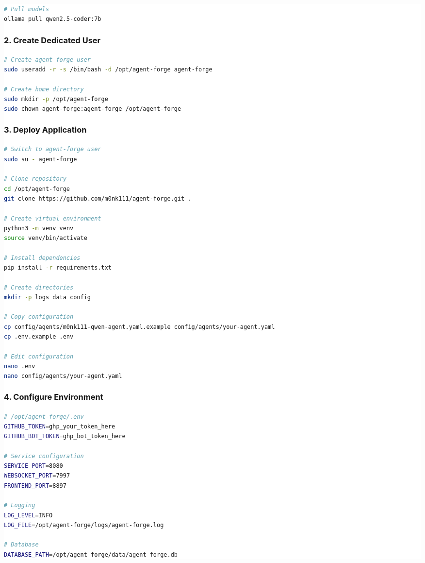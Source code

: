 ```bash
# Pull models
ollama pull qwen2.5-coder:7b
```

### 2. Create Dedicated User

```bash
# Create agent-forge user
sudo useradd -r -s /bin/bash -d /opt/agent-forge agent-forge

# Create home directory
sudo mkdir -p /opt/agent-forge
sudo chown agent-forge:agent-forge /opt/agent-forge
```

### 3. Deploy Application

```bash
# Switch to agent-forge user
sudo su - agent-forge

# Clone repository
cd /opt/agent-forge
git clone https://github.com/m0nk111/agent-forge.git .

# Create virtual environment
python3 -m venv venv
source venv/bin/activate

# Install dependencies
pip install -r requirements.txt

# Create directories
mkdir -p logs data config

# Copy configuration
cp config/agents/m0nk111-qwen-agent.yaml.example config/agents/your-agent.yaml
cp .env.example .env

# Edit configuration
nano .env
nano config/agents/your-agent.yaml
```

### 4. Configure Environment

```bash
# /opt/agent-forge/.env
GITHUB_TOKEN=ghp_your_token_here
GITHUB_BOT_TOKEN=ghp_bot_token_here

# Service configuration
SERVICE_PORT=8080
WEBSOCKET_PORT=7997
FRONTEND_PORT=8897

# Logging
LOG_LEVEL=INFO
LOG_FILE=/opt/agent-forge/logs/agent-forge.log

# Database
DATABASE_PATH=/opt/agent-forge/data/agent-forge.db
```

